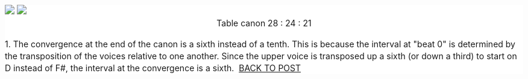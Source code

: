   <img src="http://myweb.fsu.edu/ccallender/infinitecanons/table28-24-21page2.jpg">
  
  <img src="http://myweb.fsu.edu/ccallender/infinitecanons/table28-24-21page3.jpg">
  <figcaption align="center">Table canon 28 : 24 : 21</figcaption>
</figure>

<div class="audioWrapper">
	<audio controls>
		<source src="http://myweb.fsu.edu/ccallender/infinitecanons/table28-24-21.mp3" type="audio/mpeg">
		Your browser does not support the <code>audio</code> element.
	</audio>
</div>

<a name="f1"></a>1. The convergence at the end of the canon is a sixth instead of a tenth. This is because the interval at "beat 0" is determined by the transposition of the voices relative to one another. Since the upper voice is transposed up a sixth (or down a third) to start on D instead of F#, the interval at the convergence is a sixth.  <a id="1" href="#ref1">BACK TO POST</a>

[NancarrowConference]: http://www.trinitylaban.ac.uk/9931.aspx
[Gann]: http://www.kylegann.com/cnworks.html
[Johnson]: http://repmus.ircam.fr/_media/mamux/saisons/saison06-2006-2007/johnson-2006-10-14.pdf
[Amiot]: href="http://manu.amiot.free.fr/autoSim/autosimJournal.pdf
[others]: http://articles.ircam.fr/textes/Amiot07a/index.pdf
